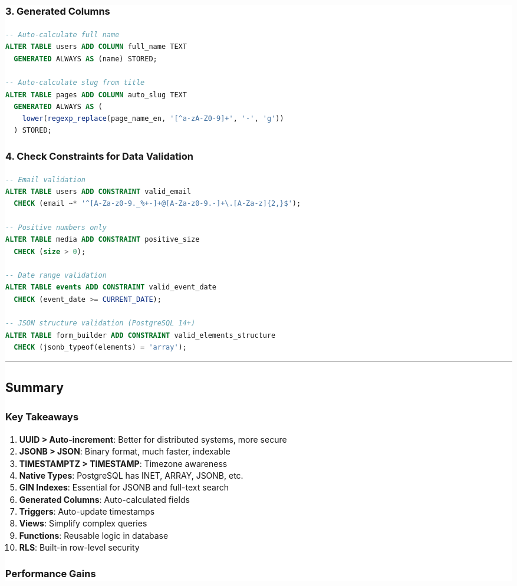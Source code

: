 ### 3. Generated Columns

```sql
-- Auto-calculate full name
ALTER TABLE users ADD COLUMN full_name TEXT
  GENERATED ALWAYS AS (name) STORED;

-- Auto-calculate slug from title
ALTER TABLE pages ADD COLUMN auto_slug TEXT
  GENERATED ALWAYS AS (
    lower(regexp_replace(page_name_en, '[^a-zA-Z0-9]+', '-', 'g'))
  ) STORED;
```

### 4. Check Constraints for Data Validation

```sql
-- Email validation
ALTER TABLE users ADD CONSTRAINT valid_email
  CHECK (email ~* '^[A-Za-z0-9._%+-]+@[A-Za-z0-9.-]+\.[A-Za-z]{2,}$');

-- Positive numbers only
ALTER TABLE media ADD CONSTRAINT positive_size
  CHECK (size > 0);

-- Date range validation
ALTER TABLE events ADD CONSTRAINT valid_event_date
  CHECK (event_date >= CURRENT_DATE);

-- JSON structure validation (PostgreSQL 14+)
ALTER TABLE form_builder ADD CONSTRAINT valid_elements_structure
  CHECK (jsonb_typeof(elements) = 'array');
```

---

## Summary

### Key Takeaways

1. **UUID > Auto-increment**: Better for distributed systems, more secure
2. **JSONB > JSON**: Binary format, much faster, indexable
3. **TIMESTAMPTZ > TIMESTAMP**: Timezone awareness
4. **Native Types**: PostgreSQL has INET, ARRAY, JSONB, etc.
5. **GIN Indexes**: Essential for JSONB and full-text search
6. **Generated Columns**: Auto-calculated fields
7. **Triggers**: Auto-update timestamps
8. **Views**: Simplify complex queries
9. **Functions**: Reusable logic in database
10. **RLS**: Built-in row-level security

### Performance Gains
